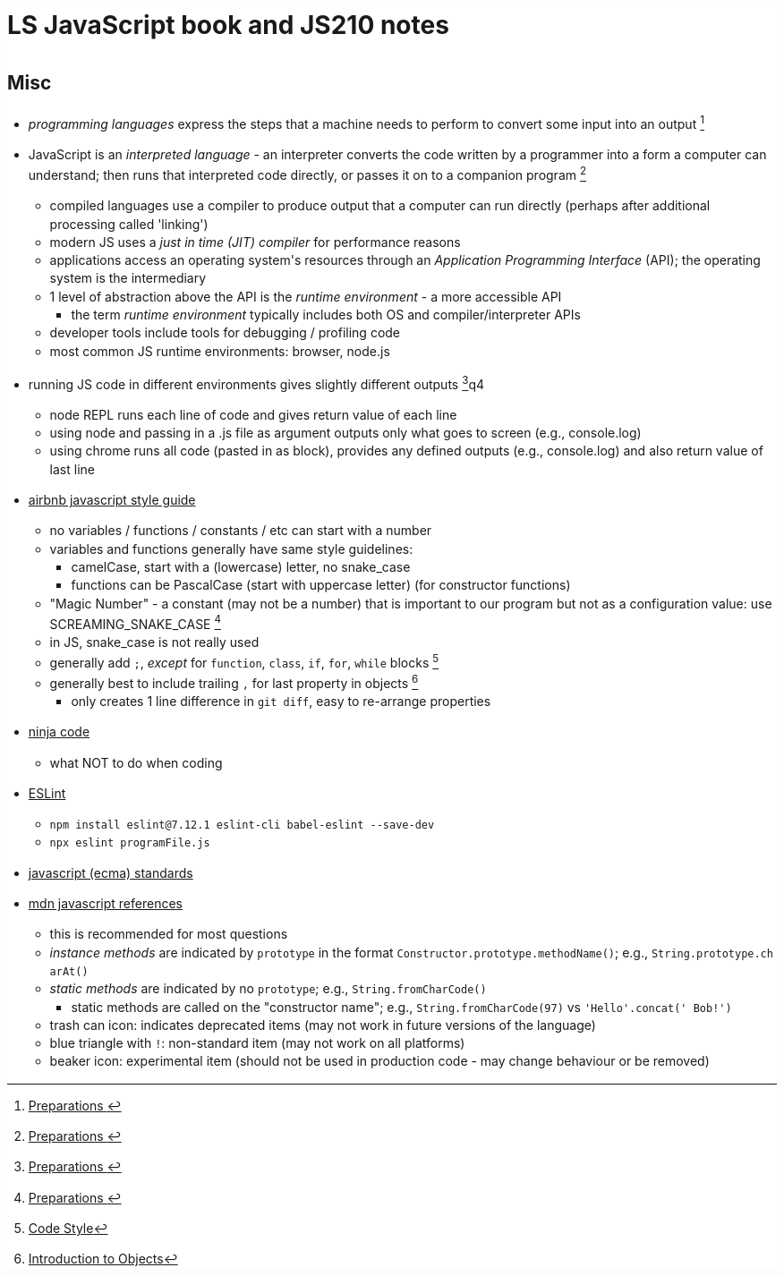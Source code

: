 # LS JavaScript book and JS210 notes

## Misc
- *programming languages* express the steps that a machine needs to perform to convert some input into an output [^1]
- JavaScript is an *interpreted language* - an interpreter converts the code written by a programmer into a form a computer can understand; then runs that interpreted code directly, or passes it on to a companion program [^1]
  - compiled languages use a compiler to produce output that a computer can run directly (perhaps after additional processing called 'linking')
  - modern JS uses a *just in time (JIT) compiler* for performance reasons
  - applications access an operating system's resources through an *Application Programming Interface* (API); the operating system is the intermediary
  - 1 level of abstraction above the API is the *runtime environment* - a more accessible API
    - the term *runtime environment* typically includes both OS and compiler/interpreter APIs
  - developer tools include tools for debugging / profiling code
  - most common JS runtime environments:  browser, node.js

- running JS code in different environments gives slightly different outputs [^1]q4
  - node REPL runs each line of code and gives return value of each line
  - using node and passing in a .js file as argument outputs only what goes to screen (e.g., console.log)
  - using chrome runs all code (pasted in as block), provides any defined outputs (e.g., console.log) and also return value of last line

- [airbnb javascript style guide](https://github.com/airbnb/javascript)
  - no variables / functions / constants / etc can start with a number
  - variables and functions generally have same style guidelines:
    - camelCase, start with a (lowercase) letter, no snake_case
    - functions can be PascalCase (start with uppercase letter) (for constructor functions)
  - "Magic Number" - a constant (may not be a number) that is important to our program but not as a configuration value:  use SCREAMING_SNAKE_CASE [^1]
  - in JS, snake_case is not really used
  - generally add `;`, *except* for `function`, `class`, `if`, `for`, `while` blocks [^11]
  - generally best to include trailing `,` for last property in objects [^26]
    - only creates 1 line difference in `git diff`, easy to re-arrange properties

- [ninja code](https://javascript.info/ninja-code)
  - what NOT to do when coding

- [ESLint](https://eslint.org/)
    - `npm install eslint@7.12.1 eslint-cli babel-eslint --save-dev`
    - `npx eslint programFile.js`

- [javascript (ecma) standards](https://www.ecma-international.org/publications-and-standards/standards/ecma-262/)

- [mdn javascript references](https://developer.mozilla.org/en-US/docs/Web/JavaScript)
  - this is recommended for most questions
  - *instance methods* are indicated by `prototype` in the format `Constructor.prototype.methodName()`; e.g., `String.prototype.charAt()`
  - *static methods* are indicated by no `prototype`; e.g., `String.fromCharCode()`
    - static methods are called on the "constructor name"; e.g., `String.fromCharCode(97)` vs `'Hello'.concat(' Bob!')`
  - trash can icon: indicates deprecated items (may not work in future versions of the language)
  - blue triangle with `!`: non-standard item (may not work on all platforms)
  - beaker icon: experimental item (should not be used in production code - may change behaviour or be removed)


[^1]: [Preparations ](https://launchschool.com/books/javascript/read/preparations)
[^2]: [The Basics](https://launchschool.com/books/javascript/read/basics)
[^3]: [Variables ](https://launchschool.com/books/javascript/read/variables)
[^4]: [Input / Output](https://launchschool.com/books/javascript/read/input_output)
[^5]: [Functions ](https://launchschool.com/books/javascript/read/functions)
[^6]: [Flow Control ](https://launchschool.com/books/javascript/read/flow_control)
[^7]: [Loops & Iterating](https://launchschool.com/books/javascript/read/loops_iterating)
[^8]: [Arrays ](https://launchschool.com/books/javascript/read/arrays)
[^9]: [Objects ](https://launchschool.com/books/javascript/read/objects)
[^10]: [More Stuff](https://launchschool.com/books/javascript/read/more_stuff)
[^11]: [Code Style](https://launchschool.com/lessons/7377ece4/assignments/88ed1c52)
[^12]: [More on Strings](https://launchschool.com/lessons/7377ece4/assignments/84419ace)
[^13]: [Variables ](https://launchschool.com/lessons/7377ece4/assignments/4a43f341)
[^14]: [Expressions and Statements](https://launchschool.com/lessons/7377ece4/assignments/d84fdace)
[^15]: [Implicit Primitive Type Coercions](https://launchschool.com/lessons/7377ece4/assignments/3d2e392a)
[^16]: [Conditionals ](https://launchschool.com/lessons/7377ece4/assignments/5f7c3a20)
[^17]: [Functional Scopes and Lexical Scoping](https://launchschool.com/lessons/7cd4abf4/assignments/0b1349b7)
[^18]: [Function Declarations and Function Expressions](https://launchschool.com/lessons/7cd4abf4/assignments/5cb67110)
[^19]: [Hoisting ](https://launchschool.com/lessons/7cd4abf4/assignments/510e62bb)
[^20]: [Variables, Functions, and Blocks: Revisted](https://launchschool.com/lessons/7cd4abf4/assignments/8ac6ad6d)
[^21]: [Closures ](https://launchschool.com/lessons/7cd4abf4/assignments/0ea7c745)
[^22]: [JavaScript Coding Styles](https://launchschool.com/lessons/c26a6fcc/assignments/272f9d57)
[^23]: [XOR ](https://launchschool.com/lessons/c26a6fcc/assignments/bbd0a58c)
[^24]: [Arrays ](https://launchschool.com/lessons/e15c92bb/assignments/20dcbcab)
[^25]: [Arrays and Operators](https://launchschool.com/lessons/e15c92bb/assignments/5aed9f6f)
[^26]: [Introduction to Objects](https://launchschool.com/lessons/79b41804/assignments/091246c3)
[^27]: [Object Properties](https://launchschool.com/lessons/79b41804/assignments/5564f6e8)
[^28]: [Stepping Through Object Properties](https://launchschool.com/lessons/79b41804/assignments/b88f5906)
[^29]: [Intro to Iteration and Enumerability](https://medium.com/launch-school/javascript-weekly-an-introduction-to-iteration-and-enumerability-70bb1054064a)
[^30]: [Arrays and Objects](https://launchschool.com/lessons/79b41804/assignments/5dc08268)
[^31]: [Arrays: What is an Element?](https://launchschool.com/lessons/79b41804/assignments/153a803b)
[^32]: [Mutability of Value and Objects](https://launchschool.com/lessons/79b41804/assignments/40b5852e)
[^33]: [Data Types and Mutability](https://medium.com/launch-school/javascript-weekly-data-types-and-mutability-e41ab37f2f95)
[^34]: [Pure Functions and Side Effects](https://launchschool.com/lessons/79b41804/assignments/88138dd5)
[^35]: [Working with Dates](https://launchschool.com/lessons/79b41804/assignments/a2584ce1)
[^36]: [Working with Function Arguments](https://launchschool.com/lessons/79b41804/assignments/55096c15)
[^37]: [Modern JavaScript: Strict Mode](https://launchschool.com/gists/406ba491)
[^38]: [Catching Errors](https://launchschool.com/lessons/d299fc36/assignments/748ab030)
[^39]: [Logical Operation](https://launchschool.com/exercises/6f50a742)